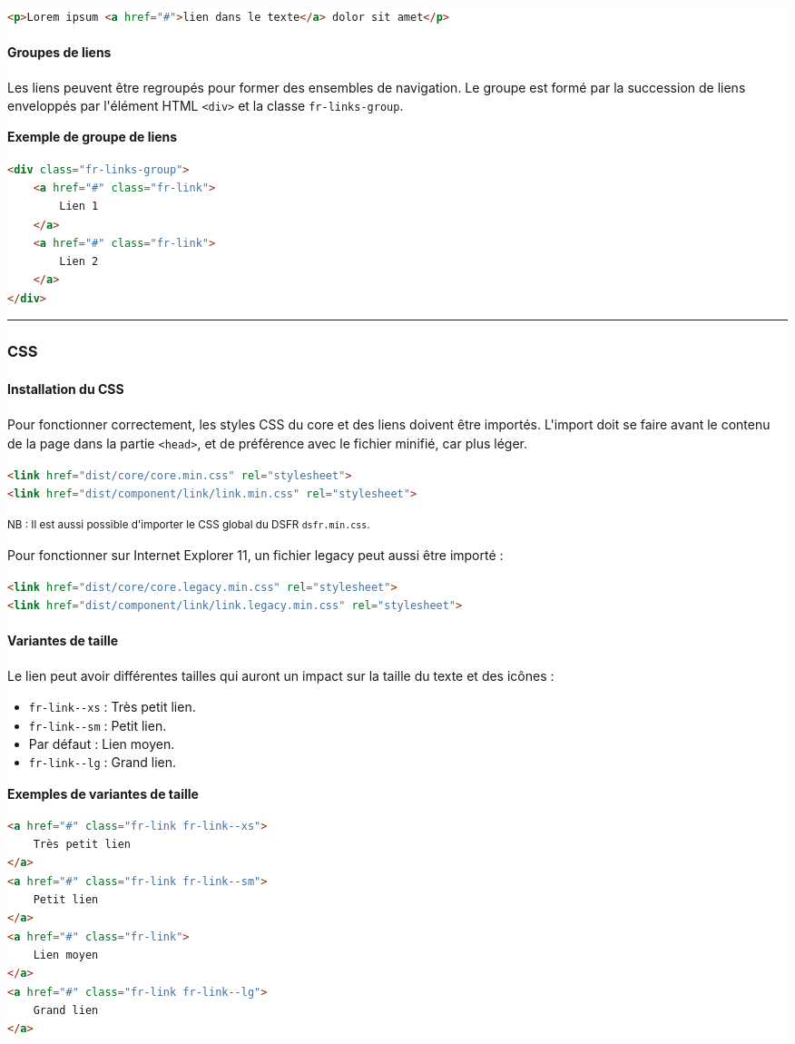 ```HTML
<p>Lorem ipsum <a href="#">lien dans le texte</a> dolor sit amet</p>
```

#### Groupes de liens

Les liens peuvent être regroupés pour former des ensembles de navigation. Le groupe est formé par la succession de liens enveloppés par l'élément HTML `<div>` et la classe `fr-links-group`.

**Exemple de groupe de liens**

```HTML
<div class="fr-links-group">
    <a href="#" class="fr-link">
        Lien 1
    </a>
    <a href="#" class="fr-link">
        Lien 2
    </a>
</div>
```

---

### CSS

#### Installation du CSS

Pour fonctionner correctement, les styles CSS du core et des liens doivent être importés.
L'import doit se faire avant le contenu de la page dans la partie `<head>`, et de préférence avec le fichier minifié, car plus léger.

```HTML
<link href="dist/core/core.min.css" rel="stylesheet">
<link href="dist/component/link/link.min.css" rel="stylesheet">
```

<small>NB : Il est aussi possible d'importer le CSS global du DSFR `dsfr.min.css`.</small>

Pour fonctionner sur Internet Explorer 11, un fichier legacy peut aussi être importé :

```HTML
<link href="dist/core/core.legacy.min.css" rel="stylesheet">
<link href="dist/component/link/link.legacy.min.css" rel="stylesheet">
```

#### Variantes de taille

Le lien peut avoir différentes tailles qui auront un impact sur la taille du texte et des icônes :

- `fr-link--xs` : Très petit lien.
- `fr-link--sm` : Petit lien.
- Par défaut : Lien moyen.
- `fr-link--lg` : Grand lien.

**Exemples de variantes de taille**

```HTML
<a href="#" class="fr-link fr-link--xs">
    Très petit lien
</a>
<a href="#" class="fr-link fr-link--sm">
    Petit lien
</a>
<a href="#" class="fr-link">
    Lien moyen
</a>
<a href="#" class="fr-link fr-link--lg">
    Grand lien
</a>
```
